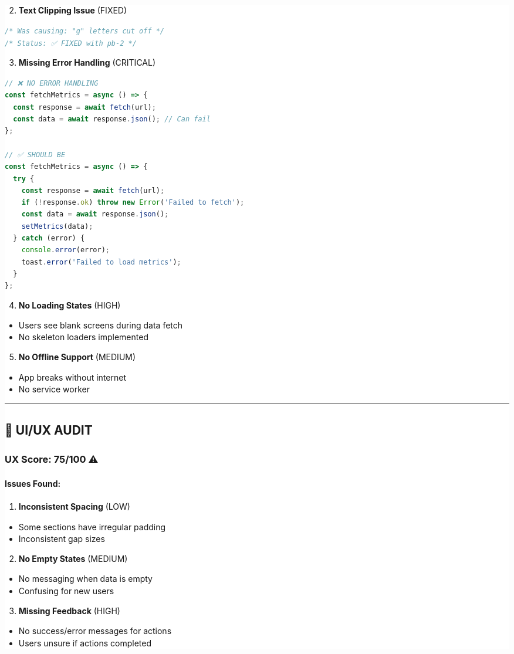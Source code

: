 2. **Text Clipping Issue** (FIXED)
```css
/* Was causing: "g" letters cut off */
/* Status: ✅ FIXED with pb-2 */
```

3. **Missing Error Handling** (CRITICAL)
```typescript
// ❌ NO ERROR HANDLING
const fetchMetrics = async () => {
  const response = await fetch(url);
  const data = await response.json(); // Can fail
};

// ✅ SHOULD BE
const fetchMetrics = async () => {
  try {
    const response = await fetch(url);
    if (!response.ok) throw new Error('Failed to fetch');
    const data = await response.json();
    setMetrics(data);
  } catch (error) {
    console.error(error);
    toast.error('Failed to load metrics');
  }
};
```

4. **No Loading States** (HIGH)
- Users see blank screens during data fetch
- No skeleton loaders implemented

5. **No Offline Support** (MEDIUM)
- App breaks without internet
- No service worker

---

## 🎨 UI/UX AUDIT

### UX Score: 75/100 ⚠️

#### Issues Found:

1. **Inconsistent Spacing** (LOW)
- Some sections have irregular padding
- Inconsistent gap sizes

2. **No Empty States** (MEDIUM)
- No messaging when data is empty
- Confusing for new users

3. **Missing Feedback** (HIGH)
- No success/error messages for actions
- Users unsure if actions completed
